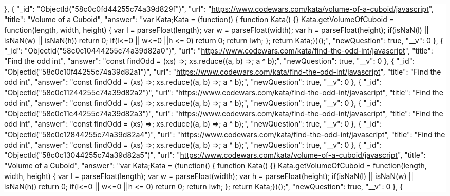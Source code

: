    },
   {
      "_id": "ObjectId(\"58c0c0fd44255c74a39d829f\")",
      "url": "https://www.codewars.com/kata/volume-of-a-cuboid/javascript",
      "title": "Volume of a Cuboid",
      "answer": "var Kata;Kata = (function() {  function Kata() {}  Kata.getVolumeOfCuboid = function(length, width, height) {    var l = parseFloat(length);    var w = parseFloat(width);    var h = parseFloat(height);    if(isNaN(l) || isNaN(w) || isNaN(h)) return 0;    if(l<=0 || w<=0 ||h <= 0)  return 0;        return l*w*h;  };  return Kata;})();",
      "newQuestion": true,
      "__v": 0
   },
   {
      "_id": "ObjectId(\"58c0c10444255c74a39d82a0\")",
      "url": "https://www.codewars.com/kata/find-the-odd-int/javascript",
      "title": "Find the odd int",
      "answer": "const findOdd = (xs) =>; xs.reduce((a, b) =>; a ^ b);",
      "newQuestion": true,
      "__v": 0
   },
   {
      "_id": "ObjectId(\"58c0c10f44255c74a39d82a1\")",
      "url": "https://www.codewars.com/kata/find-the-odd-int/javascript",
      "title": "Find the odd int",
      "answer": "const findOdd = (xs) =>; xs.reduce((a, b) =>; a ^ b);",
      "newQuestion": true,
      "__v": 0
   },
   {
      "_id": "ObjectId(\"58c0c11244255c74a39d82a2\")",
      "url": "https://www.codewars.com/kata/find-the-odd-int/javascript",
      "title": "Find the odd int",
      "answer": "const findOdd = (xs) =>; xs.reduce((a, b) =>; a ^ b);",
      "newQuestion": true,
      "__v": 0
   },
   {
      "_id": "ObjectId(\"58c0c11c44255c74a39d82a3\")",
      "url": "https://www.codewars.com/kata/find-the-odd-int/javascript",
      "title": "Find the odd int",
      "answer": "const findOdd = (xs) =>; xs.reduce((a, b) =>; a ^ b);",
      "newQuestion": true,
      "__v": 0
   },
   {
      "_id": "ObjectId(\"58c0c12844255c74a39d82a4\")",
      "url": "https://www.codewars.com/kata/find-the-odd-int/javascript",
      "title": "Find the odd int",
      "answer": "const findOdd = (xs) =>; xs.reduce((a, b) =>; a ^ b);",
      "newQuestion": true,
      "__v": 0
   },
   {
      "_id": "ObjectId(\"58c0c13044255c74a39d82a5\")",
      "url": "https://www.codewars.com/kata/volume-of-a-cuboid/javascript",
      "title": "Volume of a Cuboid",
      "answer": "var Kata;Kata = (function() {  function Kata() {}  Kata.getVolumeOfCuboid = function(length, width, height) {    var l = parseFloat(length);    var w = parseFloat(width);    var h = parseFloat(height);    if(isNaN(l) || isNaN(w) || isNaN(h)) return 0;    if(l<=0 || w<=0 ||h <= 0)  return 0;        return l*w*h;  };  return Kata;})();",
      "newQuestion": true,
      "__v": 0
   },
   {